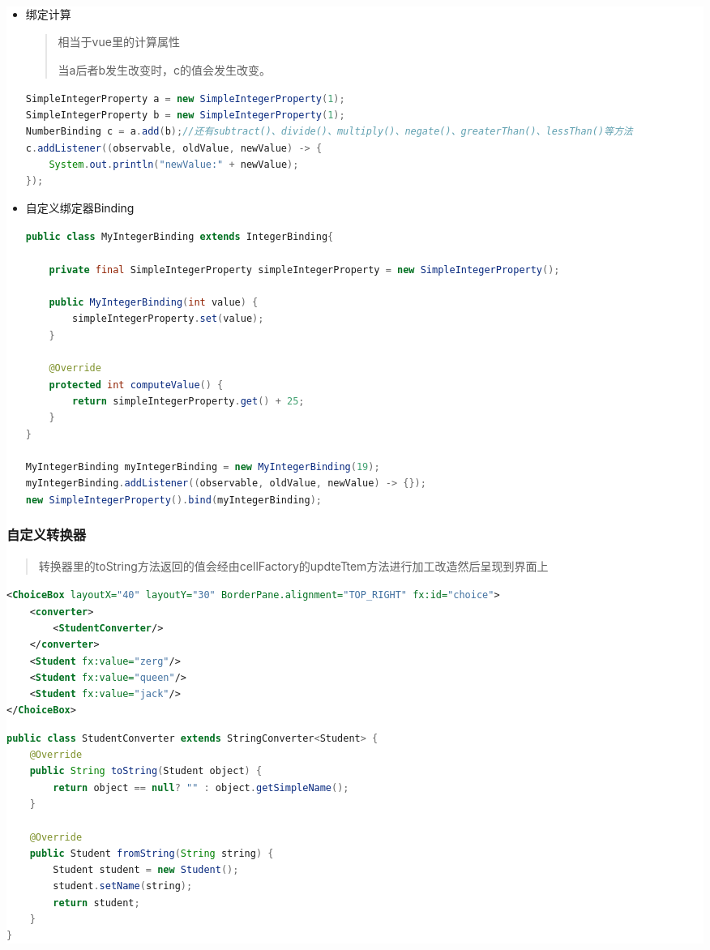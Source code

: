 - 绑定计算

    > 相当于vue里的计算属性
    >
    > 当a后者b发生改变时，c的值会发生改变。

    ```java
    SimpleIntegerProperty a = new SimpleIntegerProperty(1);
    SimpleIntegerProperty b = new SimpleIntegerProperty(1);
    NumberBinding c = a.add(b);//还有subtract()、divide()、multiply()、negate()、greaterThan()、lessThan()等方法
    c.addListener((observable, oldValue, newValue) -> {
        System.out.println("newValue:" + newValue);
    });
    ```

- 自定义绑定器Binding

    ```java
    public class MyIntegerBinding extends IntegerBinding{
    
        private final SimpleIntegerProperty simpleIntegerProperty = new SimpleIntegerProperty();
    
        public MyIntegerBinding(int value) {
            simpleIntegerProperty.set(value);
        }
    
        @Override
        protected int computeValue() {
            return simpleIntegerProperty.get() + 25;
        }
    }
    
    MyIntegerBinding myIntegerBinding = new MyIntegerBinding(19);
    myIntegerBinding.addListener((observable, oldValue, newValue) -> {});
    new SimpleIntegerProperty().bind(myIntegerBinding);
    ```




### 自定义转换器

> 转换器里的toString方法返回的值会经由cellFactory的updteTtem方法进行加工改造然后呈现到界面上

```xml
<ChoiceBox layoutX="40" layoutY="30" BorderPane.alignment="TOP_RIGHT" fx:id="choice">
    <converter>
        <StudentConverter/>
    </converter>
    <Student fx:value="zerg"/>
    <Student fx:value="queen"/>
    <Student fx:value="jack"/>
</ChoiceBox>
```

```java
public class StudentConverter extends StringConverter<Student> {
    @Override
    public String toString(Student object) {
        return object == null? "" : object.getSimpleName();
    }

    @Override
    public Student fromString(String string) {
        Student student = new Student();
        student.setName(string);
        return student;
    }
}
```
